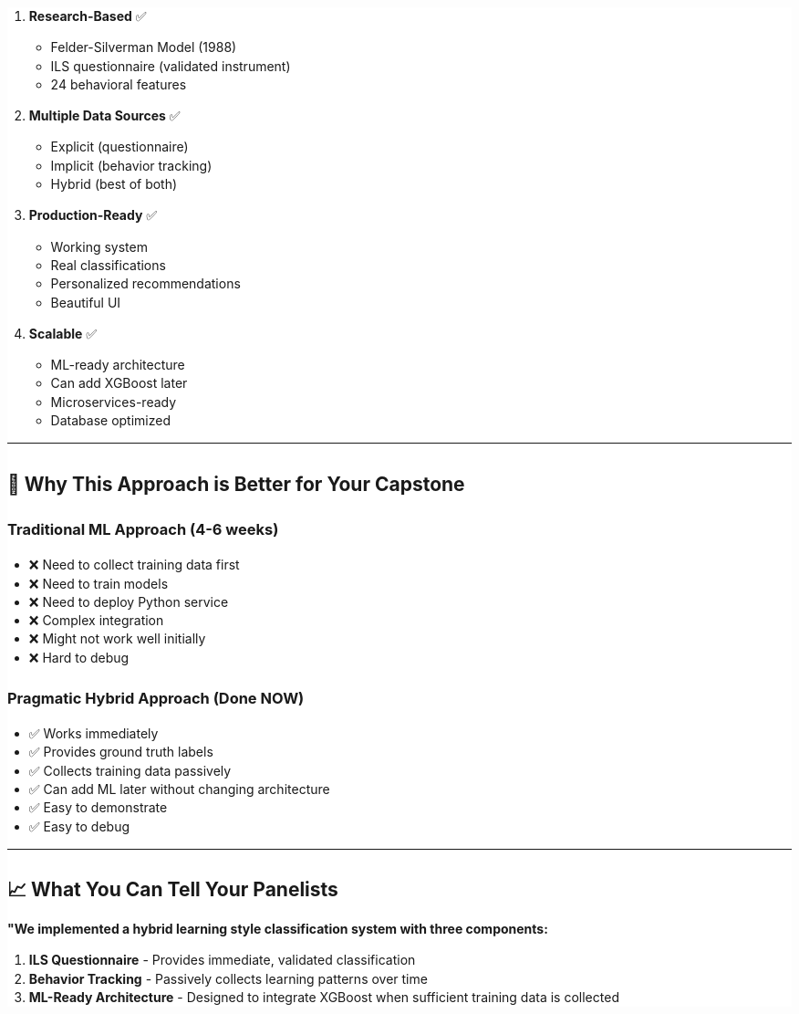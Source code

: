 1. **Research-Based** ✅
   - Felder-Silverman Model (1988)
   - ILS questionnaire (validated instrument)
   - 24 behavioral features

2. **Multiple Data Sources** ✅
   - Explicit (questionnaire)
   - Implicit (behavior tracking)
   - Hybrid (best of both)

3. **Production-Ready** ✅
   - Working system
   - Real classifications
   - Personalized recommendations
   - Beautiful UI

4. **Scalable** ✅
   - ML-ready architecture
   - Can add XGBoost later
   - Microservices-ready
   - Database optimized

---

## 🔄 Why This Approach is Better for Your Capstone

### Traditional ML Approach (4-6 weeks)
- ❌ Need to collect training data first
- ❌ Need to train models
- ❌ Need to deploy Python service
- ❌ Complex integration
- ❌ Might not work well initially
- ❌ Hard to debug

### Pragmatic Hybrid Approach (Done NOW)
- ✅ Works immediately
- ✅ Provides ground truth labels
- ✅ Collects training data passively
- ✅ Can add ML later without changing architecture
- ✅ Easy to demonstrate
- ✅ Easy to debug

---

## 📈 What You Can Tell Your Panelists

**"We implemented a hybrid learning style classification system with three components:**

1. **ILS Questionnaire** - Provides immediate, validated classification
2. **Behavior Tracking** - Passively collects learning patterns over time
3. **ML-Ready Architecture** - Designed to integrate XGBoost when sufficient training data is collected
